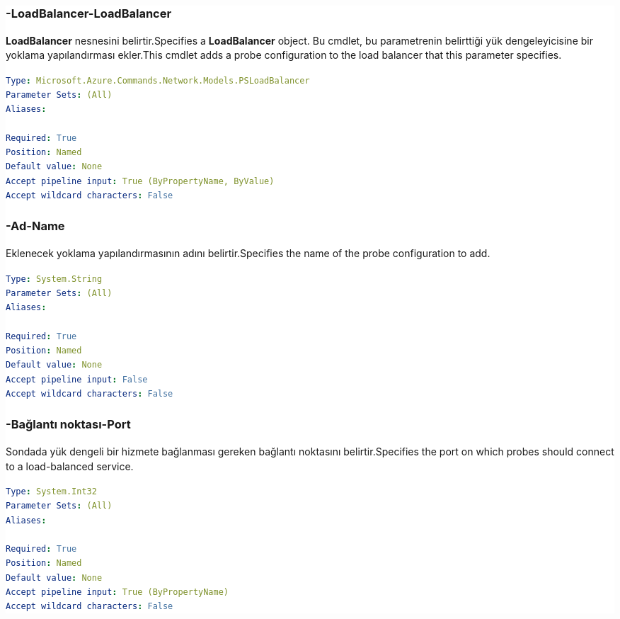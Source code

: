 ### <span data-ttu-id="4d78e-115">-LoadBalancer</span><span class="sxs-lookup"><span data-stu-id="4d78e-115">-LoadBalancer</span></span>
<span data-ttu-id="4d78e-116">**LoadBalancer** nesnesini belirtir.</span><span class="sxs-lookup"><span data-stu-id="4d78e-116">Specifies a **LoadBalancer** object.</span></span>
<span data-ttu-id="4d78e-117">Bu cmdlet, bu parametrenin belirttiği yük dengeleyicisine bir yoklama yapılandırması ekler.</span><span class="sxs-lookup"><span data-stu-id="4d78e-117">This cmdlet adds a probe configuration to the load balancer that this parameter specifies.</span></span>

```yaml
Type: Microsoft.Azure.Commands.Network.Models.PSLoadBalancer
Parameter Sets: (All)
Aliases:

Required: True
Position: Named
Default value: None
Accept pipeline input: True (ByPropertyName, ByValue)
Accept wildcard characters: False
```

### <span data-ttu-id="4d78e-118">-Ad</span><span class="sxs-lookup"><span data-stu-id="4d78e-118">-Name</span></span>
<span data-ttu-id="4d78e-119">Eklenecek yoklama yapılandırmasının adını belirtir.</span><span class="sxs-lookup"><span data-stu-id="4d78e-119">Specifies the name of the probe configuration to add.</span></span>

```yaml
Type: System.String
Parameter Sets: (All)
Aliases:

Required: True
Position: Named
Default value: None
Accept pipeline input: False
Accept wildcard characters: False
```

### <span data-ttu-id="4d78e-120">-Bağlantı noktası</span><span class="sxs-lookup"><span data-stu-id="4d78e-120">-Port</span></span>
<span data-ttu-id="4d78e-121">Sondada yük dengeli bir hizmete bağlanması gereken bağlantı noktasını belirtir.</span><span class="sxs-lookup"><span data-stu-id="4d78e-121">Specifies the port on which probes should connect to a load-balanced service.</span></span>

```yaml
Type: System.Int32
Parameter Sets: (All)
Aliases:

Required: True
Position: Named
Default value: None
Accept pipeline input: True (ByPropertyName)
Accept wildcard characters: False
```
